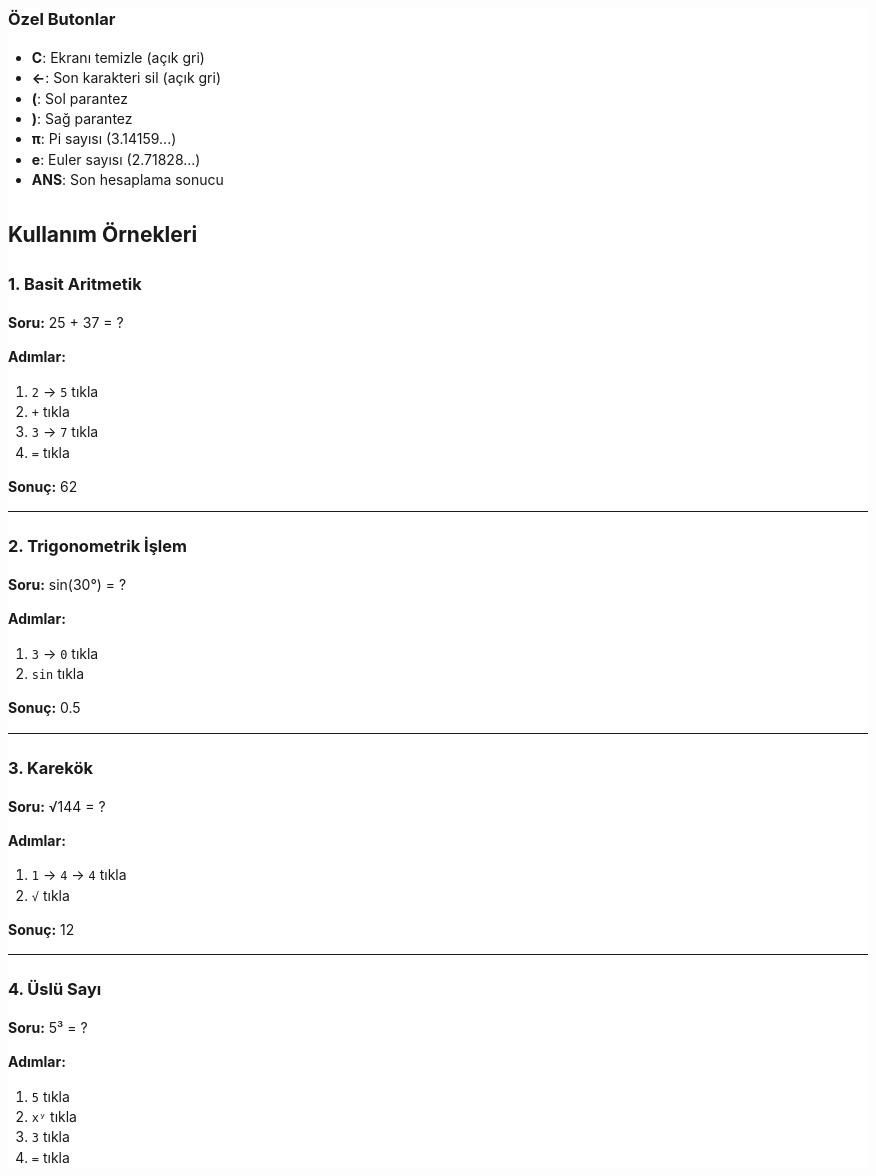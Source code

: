 ### Özel Butonlar
- **C**: Ekranı temizle (açık gri)
- **←**: Son karakteri sil (açık gri)
- **(**: Sol parantez
- **)**: Sağ parantez
- **π**: Pi sayısı (3.14159...)
- **e**: Euler sayısı (2.71828...)
- **ANS**: Son hesaplama sonucu

## Kullanım Örnekleri

### 1. Basit Aritmetik
**Soru:** 25 + 37 = ?

**Adımlar:**
1. `2` → `5` tıkla
2. `+` tıkla
3. `3` → `7` tıkla
4. `=` tıkla

**Sonuç:** 62

---

### 2. Trigonometrik İşlem
**Soru:** sin(30°) = ?

**Adımlar:**
1. `3` → `0` tıkla
2. `sin` tıkla

**Sonuç:** 0.5

---

### 3. Karekök
**Soru:** √144 = ?

**Adımlar:**
1. `1` → `4` → `4` tıkla
2. `√` tıkla

**Sonuç:** 12

---

### 4. Üslü Sayı
**Soru:** 5³ = ?

**Adımlar:**
1. `5` tıkla
2. `xʸ` tıkla
3. `3` tıkla
4. `=` tıkla
